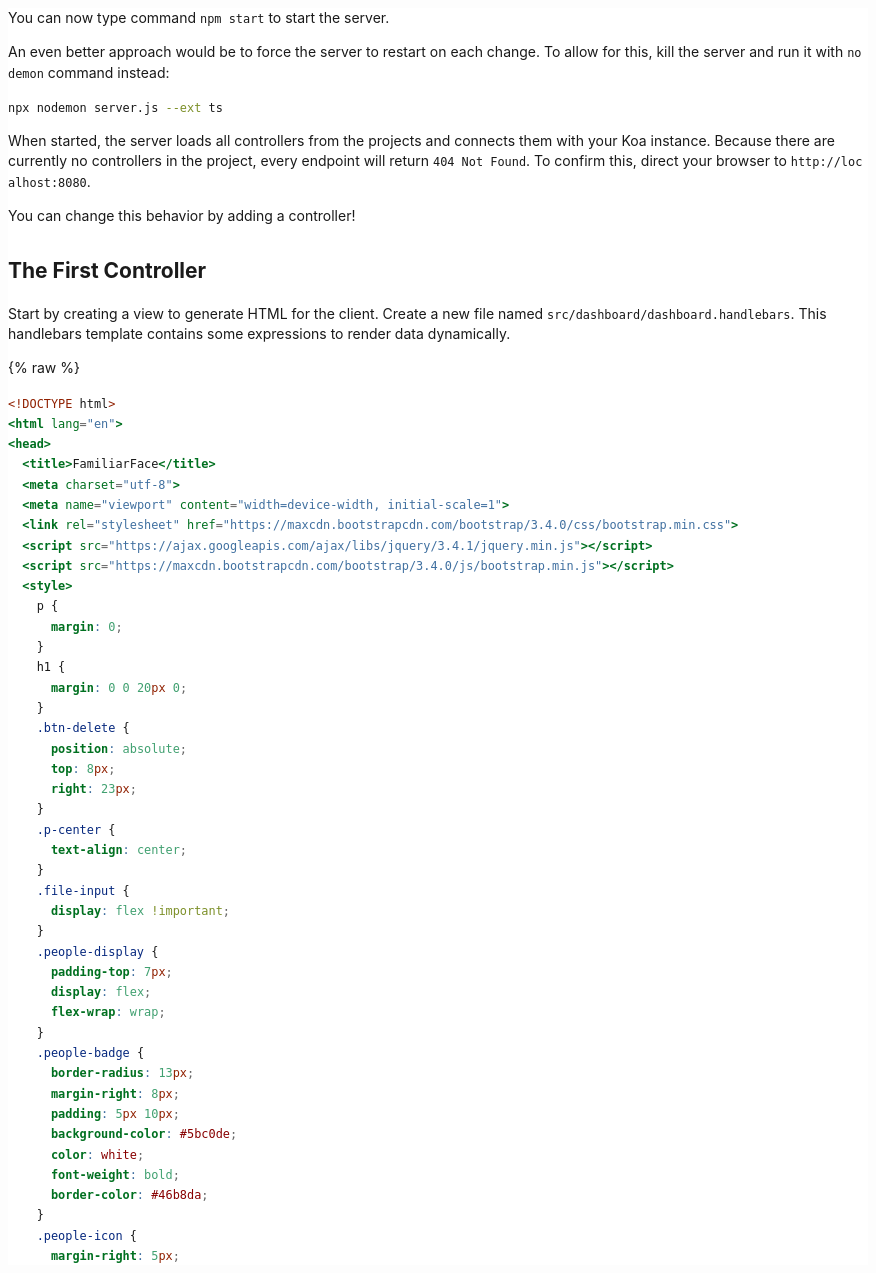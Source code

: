 You can now type command `npm start` to start the server.

An even better approach would be to force the server to restart on each change. To allow for this, kill the server and run it with `nodemon` command instead:

```sh
npx nodemon server.js --ext ts
```

When started, the server loads all controllers from the projects and connects them with your Koa instance. Because there are currently no controllers in the project, every endpoint will return `404 Not Found`. To confirm this, direct your browser to `http://localhost:8080`.
 
You can change this behavior by adding a controller!

## The First Controller

Start by creating a view to generate HTML for the client. Create a new file named `src/dashboard/dashboard.handlebars`. This handlebars template contains some expressions to render data dynamically.

{% raw %}
```handlebars
<!DOCTYPE html>
<html lang="en">
<head>
  <title>FamiliarFace</title>
  <meta charset="utf-8">
  <meta name="viewport" content="width=device-width, initial-scale=1">
  <link rel="stylesheet" href="https://maxcdn.bootstrapcdn.com/bootstrap/3.4.0/css/bootstrap.min.css">
  <script src="https://ajax.googleapis.com/ajax/libs/jquery/3.4.1/jquery.min.js"></script>
  <script src="https://maxcdn.bootstrapcdn.com/bootstrap/3.4.0/js/bootstrap.min.js"></script>
  <style>
    p {
      margin: 0;
    }
    h1 {
      margin: 0 0 20px 0;
    }
    .btn-delete {
      position: absolute;
      top: 8px;
      right: 23px;
    }
    .p-center {
      text-align: center;
    }
    .file-input {
      display: flex !important;
    }
    .people-display {
      padding-top: 7px;
      display: flex;
      flex-wrap: wrap;
    }
    .people-badge {
      border-radius: 13px;
      margin-right: 8px;
      padding: 5px 10px;
      background-color: #5bc0de;
      color: white;
      font-weight: bold;
      border-color: #46b8da;
    }
    .people-icon {
      margin-right: 5px;
```